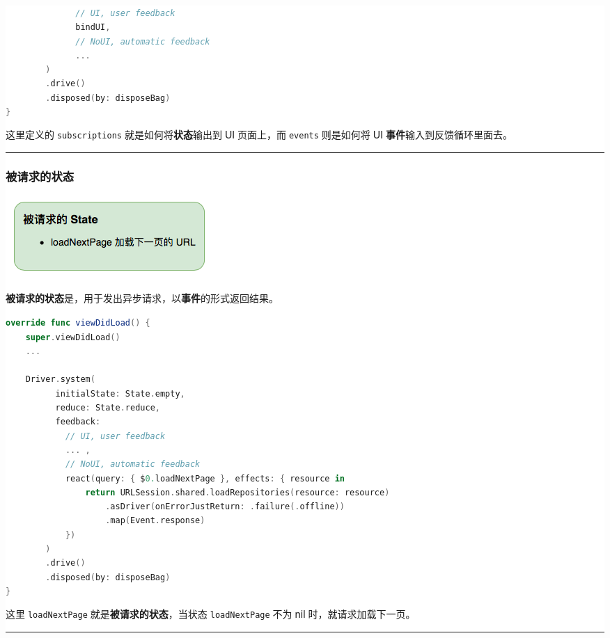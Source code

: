 ```swift
              // UI, user feedback
              bindUI,
              // NoUI, automatic feedback
              ...
        )
        .drive()
        .disposed(by: disposeBag)
}
```

这里定义的 `subscriptions` 就是如何将**状态**输出到 UI 页面上，而 `events` 则是如何将 UI **事件**输入到反馈循环里面去。

---

### 被请求的状态

![](/assets/Architecture/RxFeedback/QueriedState.png)

**被请求的状态**是，用于发出异步请求，以**事件**的形式返回结果。

```swift
override func viewDidLoad() {
    super.viewDidLoad()
    ...

    Driver.system(
          initialState: State.empty,
          reduce: State.reduce,
          feedback:
            // UI, user feedback
            ... ,
            // NoUI, automatic feedback
            react(query: { $0.loadNextPage }, effects: { resource in
                return URLSession.shared.loadRepositories(resource: resource)
                    .asDriver(onErrorJustReturn: .failure(.offline))
                    .map(Event.response)
            })
        )
        .drive()
        .disposed(by: disposeBag)
}
```

这里 `loadNextPage` 就是**被请求的状态**，当状态 `loadNextPage` 不为 nil 时，就请求加载下一页。

---
